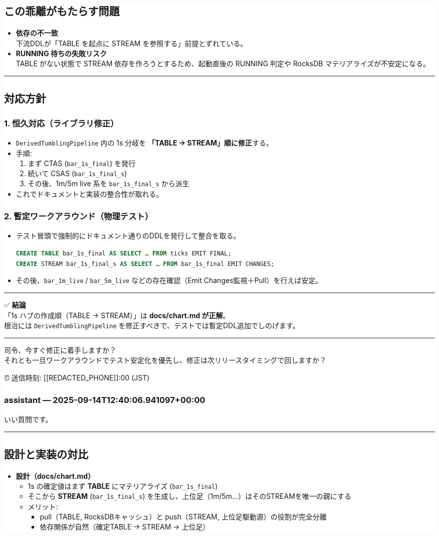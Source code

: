 
## この乖離がもたらす問題

- **依存の不一致**  
  下流DDLが「TABLE を起点に STREAM を参照する」前提とずれている。  
- **RUNNING 待ちの失敗リスク**  
  TABLE がない状態で STREAM 依存を作ろうとするため、起動直後の RUNNING 判定や RocksDB マテリアライズが不安定になる。

---

## 対応方針

### 1. 恒久対応（ライブラリ修正）
- `DerivedTumblingPipeline` 内の 1s 分岐を **「TABLE → STREAM」順に修正**する。  
- 手順:
  1. まず CTAS (`bar_1s_final`) を発行
  2. 続いて CSAS (`bar_1s_final_s`)
  3. その後、1m/5m live 系を `bar_1s_final_s` から派生
- これでドキュメントと実装の整合性が取れる。

### 2. 暫定ワークアラウンド（物理テスト）
- テスト冒頭で強制的にドキュメント通りのDDLを発行して整合を取る。  
  ```sql
  CREATE TABLE bar_1s_final AS SELECT … FROM ticks EMIT FINAL;
  CREATE STREAM bar_1s_final_s AS SELECT … FROM bar_1s_final EMIT CHANGES;
  ```
- その後、`bar_1m_live` / `bar_5m_live` などの存在確認（Emit Changes監視＋Pull）を行えば安定。

---

✅ **結論**  
「1s ハブの作成順（TABLE → STREAM）」は **docs/chart.md が正解**。  
根治には `DerivedTumblingPipeline` を修正すべきで、テストでは暫定DDL追加でしのげます。  

---

司令、今すぐ修正に着手しますか？  
それとも一旦ワークアラウンドでテスト安定化を優先し、修正は次リリースタイミングで回しますか？  

⏰ 送信時刻: [[REDACTED_PHONE]]:00 (JST)

### assistant — 2025-09-14T12:40:06.941097+00:00

いい質問です。  

---

## 設計と実装の対比

- **設計（docs/chart.md）**
  - 1s の確定値はまず **TABLE** にマテリアライズ (`bar_1s_final`)  
  - そこから **STREAM** (`bar_1s_final_s`) を生成し、上位足（1m/5m…）はそのSTREAMを唯一の親にする  
  - メリット:
    - pull（TABLE, RocksDBキャッシュ）と push（STREAM, 上位足駆動源）の役割が完全分離
    - 依存関係が自然（確定TABLE → STREAM → 上位足）
